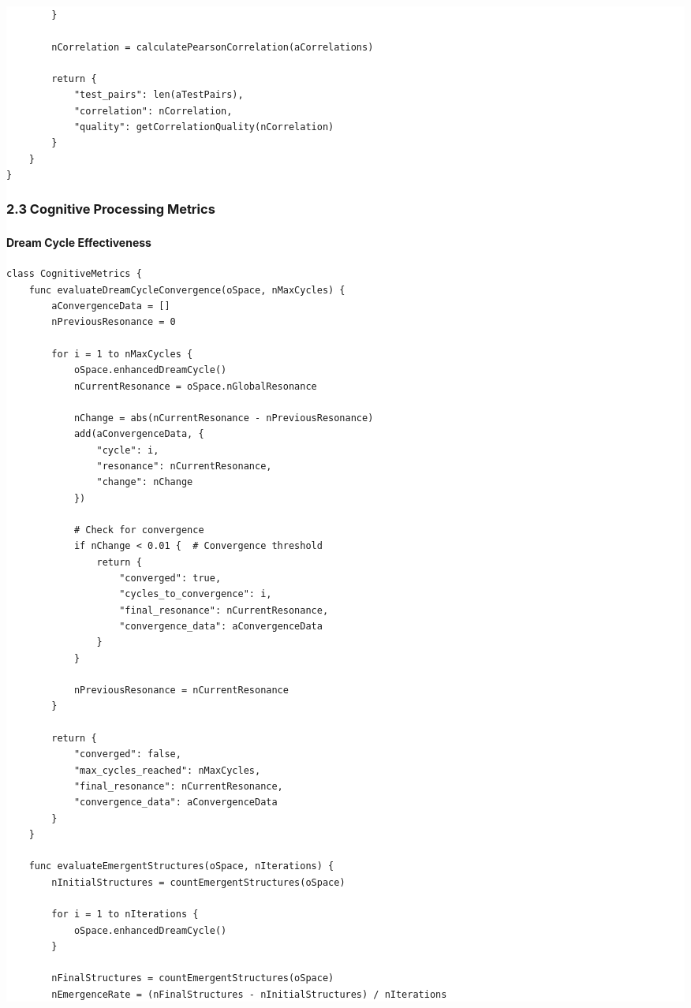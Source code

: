 ```ring
        }
        
        nCorrelation = calculatePearsonCorrelation(aCorrelations)
        
        return {
            "test_pairs": len(aTestPairs),
            "correlation": nCorrelation,
            "quality": getCorrelationQuality(nCorrelation)
        }
    }
}
```

### 2.3 Cognitive Processing Metrics

#### Dream Cycle Effectiveness
```ring
class CognitiveMetrics {
    func evaluateDreamCycleConvergence(oSpace, nMaxCycles) {
        aConvergenceData = []
        nPreviousResonance = 0
        
        for i = 1 to nMaxCycles {
            oSpace.enhancedDreamCycle()
            nCurrentResonance = oSpace.nGlobalResonance
            
            nChange = abs(nCurrentResonance - nPreviousResonance)
            add(aConvergenceData, {
                "cycle": i,
                "resonance": nCurrentResonance,
                "change": nChange
            })
            
            # Check for convergence
            if nChange < 0.01 {  # Convergence threshold
                return {
                    "converged": true,
                    "cycles_to_convergence": i,
                    "final_resonance": nCurrentResonance,
                    "convergence_data": aConvergenceData
                }
            }
            
            nPreviousResonance = nCurrentResonance
        }
        
        return {
            "converged": false,
            "max_cycles_reached": nMaxCycles,
            "final_resonance": nCurrentResonance,
            "convergence_data": aConvergenceData
        }
    }
    
    func evaluateEmergentStructures(oSpace, nIterations) {
        nInitialStructures = countEmergentStructures(oSpace)
        
        for i = 1 to nIterations {
            oSpace.enhancedDreamCycle()
        }
        
        nFinalStructures = countEmergentStructures(oSpace)
        nEmergenceRate = (nFinalStructures - nInitialStructures) / nIterations
```